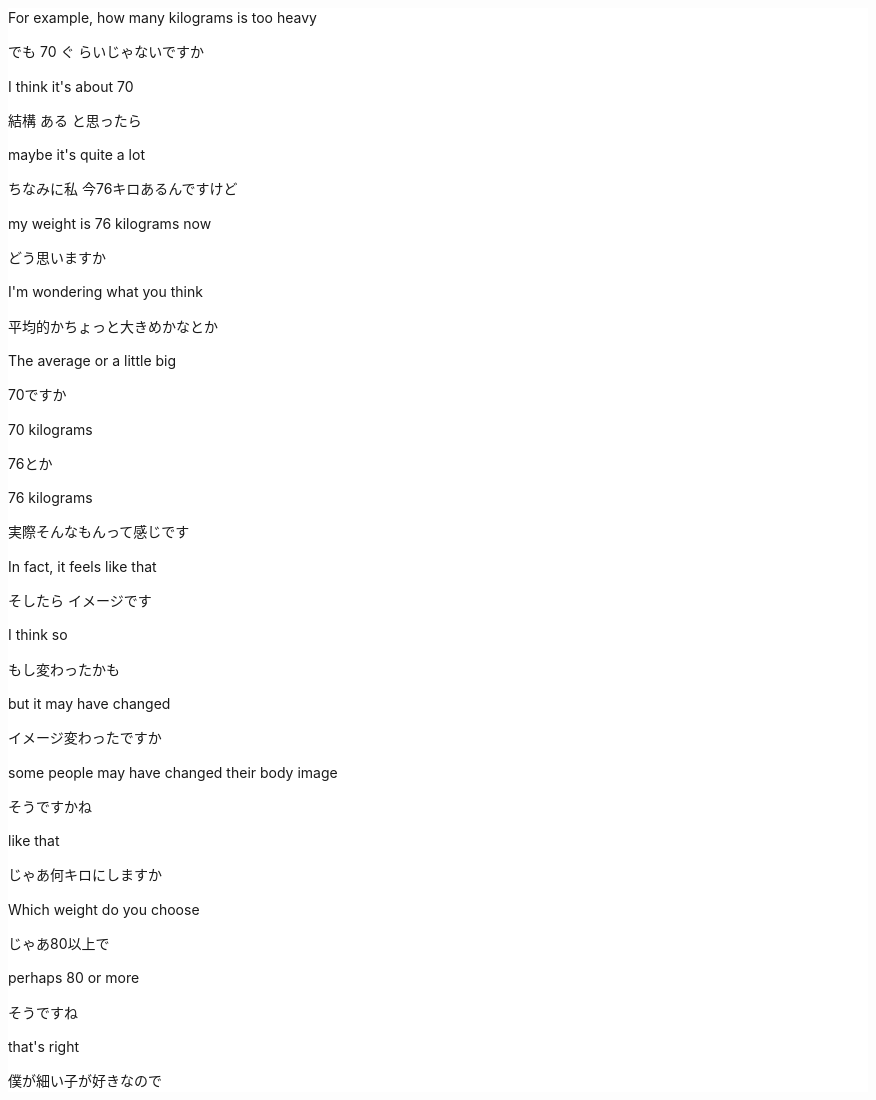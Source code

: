 For example, how many kilograms is too heavy


でも 70 ぐ らいじゃないですか

I think it's about 70

結構 ある と思ったら

maybe it's quite a lot

ちなみに私 今76キロあるんですけど

my weight is 76 kilograms now

どう思いますか

I'm wondering what you think

平均的かちょっと大きめかなとか

The average or a little big

70ですか

70 kilograms

76とか

76 kilograms

実際そんなもんって感じです

In fact, it feels like that

そしたら
イメージです

I think so

もし変わったかも

but it may have changed

イメージ変わったですか

some people may have changed their body image

そうですかね

like that

じゃあ何キロにしますか

Which weight do you choose

じゃあ80以上で

perhaps 80 or more

そうですね

that's right

僕が細い子が好きなので
